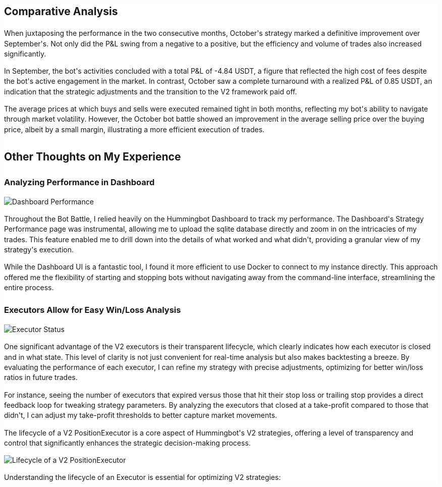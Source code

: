 ## Comparative Analysis

When juxtaposing the performance in the two consecutive months, October's strategy marked a definitive improvement over September's. Not only did the P&L swing from a negative to a positive, but the efficiency and volume of trades also increased significantly.

In September, the bot's activities concluded with a total P&L of -4.84 USDT, a figure that reflected the high cost of fees despite the bot's active engagement in the market. In contrast, October saw a complete turnaround with a realized P&L of 0.85 USDT, an indication that the strategic adjustments and the transition to the V2 framework paid off.

The average prices at which buys and sells were executed remained tight in both months, reflecting my bot's ability to navigate through market volatility. However, the October bot battle showed an improvement in the average selling price over the buying price, albeit by a small margin, illustrating a more efficient execution of trades.

## Other Thoughts on My Experience

### Analyzing Performance in Dashboard

![Dashboard Performance](dashboard.png)

Throughout the Bot Battle, I relied heavily on the Hummingbot Dashboard to track my performance. The Dashboard's Strategy Performance page was instrumental, allowing me to upload the sqlite database directly and zoom in on the intricacies of my trades. This feature enabled me to drill down into the details of what worked and what didn't, providing a granular view of my strategy's execution.

While the Dashboard UI is a fantastic tool, I found it more efficient to use Docker to connect to my instance directly. This approach offered me the flexibility of starting and stopping bots without navigating away from the command-line interface, streamlining the entire process.

### Executors Allow for Easy Win/Loss Analysis

![Executor Status](status.png)

One significant advantage of the V2 executors is their transparent lifecycle, which clearly indicates how each executor is closed and in what state. This level of clarity is not just convenient for real-time analysis but also makes backtesting a breeze. By evaluating the performance of each executor, I can refine my strategy with precise adjustments, optimizing for better win/loss ratios in future trades.

For instance, seeing the number of executors that expired versus those that hit their stop loss or trailing stop provides a direct feedback loop for tweaking strategy parameters. By analyzing the executors that closed at a take-profit compared to those that didn't, I can adjust my take-profit thresholds to better capture market movements.

The lifecycle of a V2 PositionExecutor is a core aspect of Hummingbot's V2 strategies, offering a level of transparency and control that significantly enhances the strategic decision-making process.

![Lifecycle of a V2 PositionExecutor](lifecycle.png)

Understanding the lifecycle of an Executor is essential for optimizing V2 strategies:
